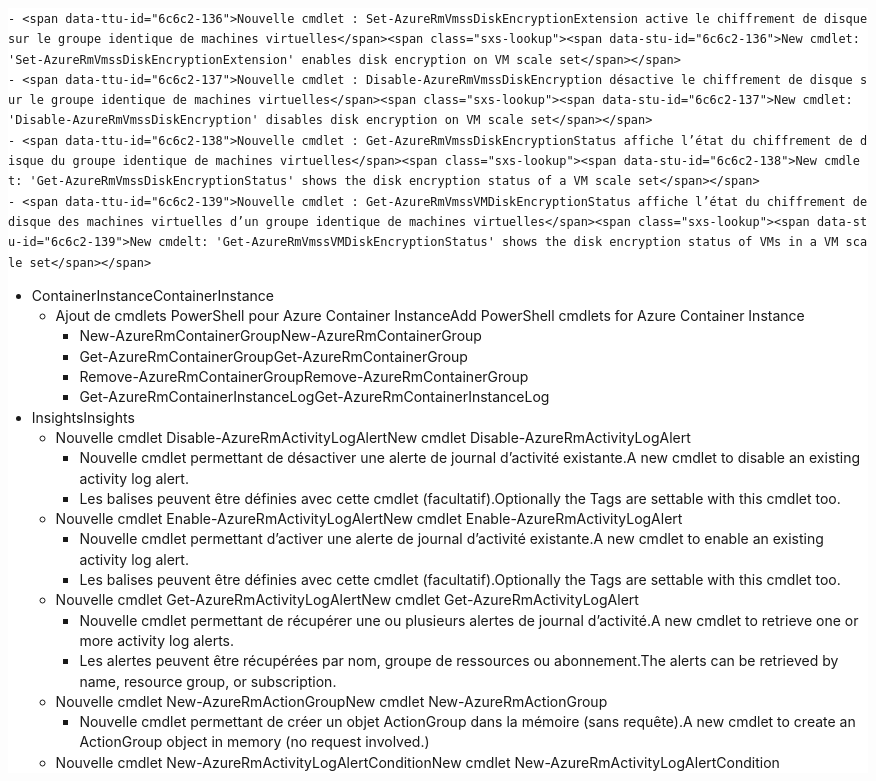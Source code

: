     - <span data-ttu-id="6c6c2-136">Nouvelle cmdlet : Set-AzureRmVmssDiskEncryptionExtension active le chiffrement de disque sur le groupe identique de machines virtuelles</span><span class="sxs-lookup"><span data-stu-id="6c6c2-136">New cmdlet: 'Set-AzureRmVmssDiskEncryptionExtension' enables disk encryption on VM scale set</span></span>
    - <span data-ttu-id="6c6c2-137">Nouvelle cmdlet : Disable-AzureRmVmssDiskEncryption désactive le chiffrement de disque sur le groupe identique de machines virtuelles</span><span class="sxs-lookup"><span data-stu-id="6c6c2-137">New cmdlet: 'Disable-AzureRmVmssDiskEncryption' disables disk encryption on VM scale set</span></span>
    - <span data-ttu-id="6c6c2-138">Nouvelle cmdlet : Get-AzureRmVmssDiskEncryptionStatus affiche l’état du chiffrement de disque du groupe identique de machines virtuelles</span><span class="sxs-lookup"><span data-stu-id="6c6c2-138">New cmdlet: 'Get-AzureRmVmssDiskEncryptionStatus' shows the disk encryption status of a VM scale set</span></span>
    - <span data-ttu-id="6c6c2-139">Nouvelle cmdlet : Get-AzureRmVmssVMDiskEncryptionStatus affiche l’état du chiffrement de disque des machines virtuelles d’un groupe identique de machines virtuelles</span><span class="sxs-lookup"><span data-stu-id="6c6c2-139">New cmdelt: 'Get-AzureRmVmssVMDiskEncryptionStatus' shows the disk encryption status of VMs in a VM scale set</span></span>
* <span data-ttu-id="6c6c2-140">ContainerInstance</span><span class="sxs-lookup"><span data-stu-id="6c6c2-140">ContainerInstance</span></span>
  * <span data-ttu-id="6c6c2-141">Ajout de cmdlets PowerShell pour Azure Container Instance</span><span class="sxs-lookup"><span data-stu-id="6c6c2-141">Add PowerShell cmdlets for Azure Container Instance</span></span>
    - <span data-ttu-id="6c6c2-142">New-AzureRmContainerGroup</span><span class="sxs-lookup"><span data-stu-id="6c6c2-142">New-AzureRmContainerGroup</span></span>
    - <span data-ttu-id="6c6c2-143">Get-AzureRmContainerGroup</span><span class="sxs-lookup"><span data-stu-id="6c6c2-143">Get-AzureRmContainerGroup</span></span>
    - <span data-ttu-id="6c6c2-144">Remove-AzureRmContainerGroup</span><span class="sxs-lookup"><span data-stu-id="6c6c2-144">Remove-AzureRmContainerGroup</span></span>
    - <span data-ttu-id="6c6c2-145">Get-AzureRmContainerInstanceLog</span><span class="sxs-lookup"><span data-stu-id="6c6c2-145">Get-AzureRmContainerInstanceLog</span></span>
* <span data-ttu-id="6c6c2-146">Insights</span><span class="sxs-lookup"><span data-stu-id="6c6c2-146">Insights</span></span>
  * <span data-ttu-id="6c6c2-147">Nouvelle cmdlet Disable-AzureRmActivityLogAlert</span><span class="sxs-lookup"><span data-stu-id="6c6c2-147">New cmdlet Disable-AzureRmActivityLogAlert</span></span>
    - <span data-ttu-id="6c6c2-148">Nouvelle cmdlet permettant de désactiver une alerte de journal d’activité existante.</span><span class="sxs-lookup"><span data-stu-id="6c6c2-148">A new cmdlet to disable an existing activity log alert.</span></span>
    - <span data-ttu-id="6c6c2-149">Les balises peuvent être définies avec cette cmdlet (facultatif).</span><span class="sxs-lookup"><span data-stu-id="6c6c2-149">Optionally the Tags are settable with this cmdlet too.</span></span>
  * <span data-ttu-id="6c6c2-150">Nouvelle cmdlet Enable-AzureRmActivityLogAlert</span><span class="sxs-lookup"><span data-stu-id="6c6c2-150">New cmdlet Enable-AzureRmActivityLogAlert</span></span>
    - <span data-ttu-id="6c6c2-151">Nouvelle cmdlet permettant d’activer une alerte de journal d’activité existante.</span><span class="sxs-lookup"><span data-stu-id="6c6c2-151">A new cmdlet to enable an existing activity log alert.</span></span>
    - <span data-ttu-id="6c6c2-152">Les balises peuvent être définies avec cette cmdlet (facultatif).</span><span class="sxs-lookup"><span data-stu-id="6c6c2-152">Optionally the Tags are settable with this cmdlet too.</span></span>
  * <span data-ttu-id="6c6c2-153">Nouvelle cmdlet Get-AzureRmActivityLogAlert</span><span class="sxs-lookup"><span data-stu-id="6c6c2-153">New cmdlet Get-AzureRmActivityLogAlert</span></span>
    - <span data-ttu-id="6c6c2-154">Nouvelle cmdlet permettant de récupérer une ou plusieurs alertes de journal d’activité.</span><span class="sxs-lookup"><span data-stu-id="6c6c2-154">A new cmdlet to retrieve one or more activity log alerts.</span></span>
    - <span data-ttu-id="6c6c2-155">Les alertes peuvent être récupérées par nom, groupe de ressources ou abonnement.</span><span class="sxs-lookup"><span data-stu-id="6c6c2-155">The alerts can be retrieved by name, resource group, or subscription.</span></span>
  * <span data-ttu-id="6c6c2-156">Nouvelle cmdlet New-AzureRmActionGroup</span><span class="sxs-lookup"><span data-stu-id="6c6c2-156">New cmdlet New-AzureRmActionGroup</span></span>
    - <span data-ttu-id="6c6c2-157">Nouvelle cmdlet permettant de créer un objet ActionGroup dans la mémoire (sans requête).</span><span class="sxs-lookup"><span data-stu-id="6c6c2-157">A new cmdlet to create an ActionGroup object in memory (no request involved.)</span></span>
  * <span data-ttu-id="6c6c2-158">Nouvelle cmdlet New-AzureRmActivityLogAlertCondition</span><span class="sxs-lookup"><span data-stu-id="6c6c2-158">New cmdlet New-AzureRmActivityLogAlertCondition</span></span>